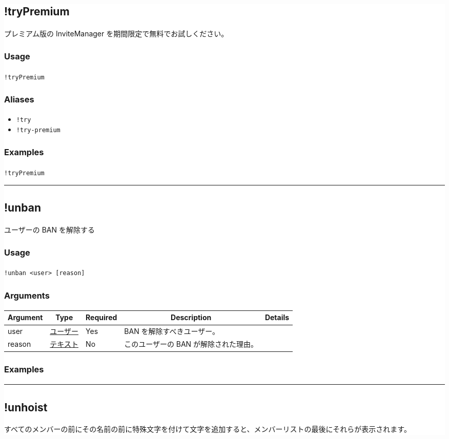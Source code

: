 ## !tryPremium

プレミアム版の InviteManager を期間限定で無料でお試しください。

### Usage

```text
!tryPremium
```

### Aliases

- `!try`
- `!try-premium`

### Examples

```text
!tryPremium
```

<a name='unban'></a>

---

## !unban

ユーザーの BAN を解除する

### Usage

```text
!unban <user> [reason]
```

### Arguments

| Argument | Type                  | Required | Description                           | Details |
| -------- | --------------------- | -------- | ------------------------------------- | ------- |
| user     | [ユーザー](#ユーザー) | Yes      | BAN を解除すべきユーザー。            |         |
| reason   | [テキスト](#テキスト) | No       | このユーザーの BAN が解除された理由。 |         |

### Examples

<a name='unhoist'></a>

---

## !unhoist

すべてのメンバーの前にその名前の前に特殊文字を付けて文字を追加すると、メンバーリストの最後にそれらが表示されます。
